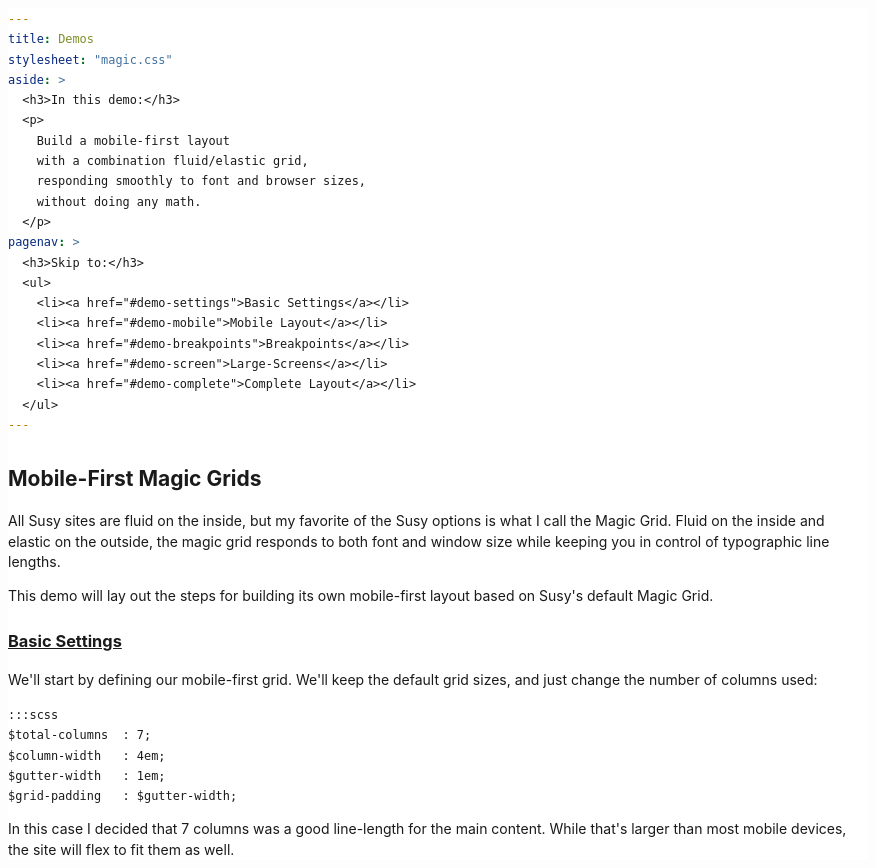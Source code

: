 ```yaml
---
title: Demos
stylesheet: "magic.css"
aside: >
  <h3>In this demo:</h3>
  <p>
    Build a mobile-first layout
    with a combination fluid/elastic grid,
    responding smoothly to font and browser sizes,
    without doing any math.
  </p>
pagenav: >
  <h3>Skip to:</h3>
  <ul>
    <li><a href="#demo-settings">Basic Settings</a></li>
    <li><a href="#demo-mobile">Mobile Layout</a></li>
    <li><a href="#demo-breakpoints">Breakpoints</a></li>
    <li><a href="#demo-screen">Large-Screens</a></li>
    <li><a href="#demo-complete">Complete Layout</a></li>
  </ul>
---
```


## Mobile-First Magic Grids

All Susy sites are fluid on the inside,
but my favorite of the Susy options is 
what I call the Magic Grid.
Fluid on the inside and elastic on the outside,
the magic grid responds to both font and window size
while keeping you in control of typographic line lengths.

This demo will lay out the steps
for building its own mobile-first layout
based on Susy's default Magic Grid.

### <a href="#demo-settings" id="demo-settings">Basic Settings</a>

We'll start by defining
our mobile-first grid.
We'll keep the default grid sizes,
and just change the number of columns used:

    :::scss
    $total-columns  : 7;
    $column-width   : 4em;
    $gutter-width   : 1em;
    $grid-padding   : $gutter-width;

In this case I decided that 7 columns
was a good line-length for the main content.
While that's larger than most mobile devices,
the site will flex to fit them as well.
